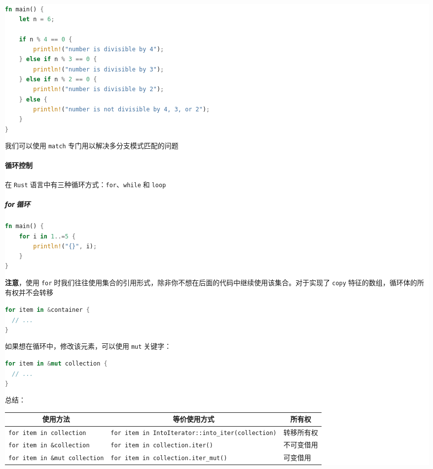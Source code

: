 ```rs
fn main() {
    let n = 6;

    if n % 4 == 0 {
        println!("number is divisible by 4");
    } else if n % 3 == 0 {
        println!("number is divisible by 3");
    } else if n % 2 == 0 {
        println!("number is divisible by 2");
    } else {
        println!("number is not divisible by 4, 3, or 2");
    }
}
```

我们可以使用 `match` 专门用以解决多分支模式匹配的问题

#### 循环控制

在 `Rust` 语言中有三种循环方式：`for`、`while` 和 `loop`

##### for 循环

```rs
fn main() {
    for i in 1..=5 {
        println!("{}", i);
    }
}
```

**注意**，使用 `for` 时我们往往使用集合的引用形式，除非你不想在后面的代码中继续使用该集合。对于实现了 `copy` 特征的数组，循环体的所有权并不会转移

```rs
for item in &container {
  // ...
}
```

如果想在循环中，修改该元素，可以使用 `mut` 关键字：

```rs
for item in &mut collection {
  // ...
}
```

总结：

| 使用方法                          | 等价使用方式                                            | 所有权   |
| ----------------------------- | ------------------------------------------------- | ----- |
| `for item in collection`      | `for item in IntoIterator::into_iter(collection)` | 转移所有权 |
| `for item in &collection`     | `for item in collection.iter()`                   | 不可变借用 |
| `for item in &mut collection` | `for item in collection.iter_mut()`               | 可变借用  |
